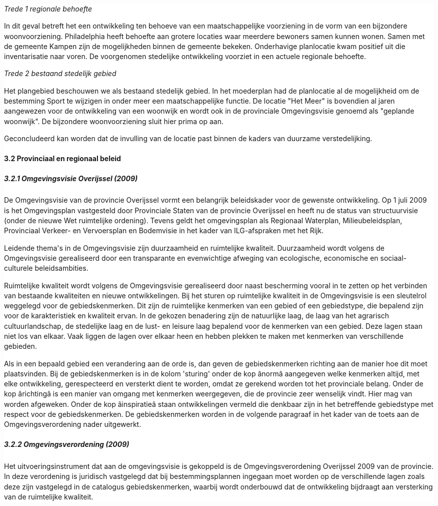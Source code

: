 *Trede 1 regionale behoefte*

In dit geval betreft het een ontwikkeling ten behoeve van een maatschappelijke voorziening in de vorm van een bijzondere woonvoorziening. Philadelphia heeft behoefte aan grotere locaties waar meerdere bewoners samen kunnen wonen. Samen met de gemeente Kampen zijn de mogelijkheden binnen de gemeente bekeken. Onderhavige planlocatie kwam positief uit die inventarisatie naar voren. De voorgenomen stedelijke ontwikkeling voorziet in een actuele regionale behoefte.

*Trede 2 bestaand stedelijk gebied*

Het plangebied beschouwen we als bestaand stedelijk gebied. In het moederplan had de planlocatie al de mogelijkheid om de bestemming Sport te wijzigen in onder meer een maatschappelijke functie. De locatie "Het Meer" is bovendien al jaren aangewezen voor de ontwikkeling van een woonwijk en wordt ook in de provinciale Omgevingsvisie genoemd als "geplande woonwijk". De bijzondere woonvoorziening sluit hier prima op aan.

Geconcludeerd kan worden dat de invulling van de locatie past binnen de kaders van duurzame verstedelijking.

#### 3\.2 Provinciaal en regionaal beleid

##### 3\.2\.1 Omgevingsvisie Overijssel (2009\)

De Omgevingsvisie van de provincie Overijssel vormt een belangrijk beleidskader voor de gewenste ontwikkeling. Op 1 juli 2009 is het Omgevingsplan vastgesteld door Provinciale Staten van de provincie Overijssel en heeft nu de status van structuurvisie (onder de nieuwe Wet ruimtelijke ordening). Tevens geldt het omgevingsplan als Regionaal Waterplan, Milieubeleidsplan, Provinciaal Verkeer\- en Vervoersplan en Bodemvisie in het kader van ILG\-afspraken met het Rijk.

Leidende thema's in de Omgevingsvisie zijn duurzaamheid en ruimtelijke kwaliteit. Duurzaamheid wordt volgens de Omgevingsvisie gerealiseerd door een transparante en evenwichtige afweging van ecologische, economische en sociaal\-culturele beleidsambities.

Ruimtelijke kwaliteit wordt volgens de Omgevingsvisie gerealiseerd door naast bescherming vooral in te zetten op het verbinden van bestaande kwaliteiten en nieuwe ontwikkelingen. Bij het sturen op ruimtelijke kwaliteit in de Omgevingsvisie is een sleutelrol weggelegd voor de gebiedskenmerken. Dit zijn de ruimtelijke kenmerken van een gebied of een gebiedstype, die bepalend zijn voor de karakteristiek en kwaliteit ervan. In de gekozen benadering zijn de natuurlijke laag, de laag van het agrarisch cultuurlandschap, de stedelijke laag en de lust\- en leisure laag bepalend voor de kenmerken van een gebied. Deze lagen staan niet los van elkaar. Vaak liggen de lagen over elkaar heen en hebben plekken te maken met kenmerken van verschillende gebieden.

Als in een bepaald gebied een verandering aan de orde is, dan geven de gebiedskenmerken richting aan de manier hoe dit moet plaatsvinden. Bij de gebiedskenmerken is in de kolom 'sturing' onder de kop ânormâ aangegeven welke kenmerken altijd, met elke ontwikkeling, gerespecteerd en versterkt dient te worden, omdat ze gerekend worden tot het provinciale belang. Onder de kop ârichtingâ is een manier van omgang met kenmerken weergegeven, die de provincie zeer wenselijk vindt. Hier mag van worden afgeweken. Onder de kop âinspiratieâ staan ontwikkelingen vermeld die denkbaar zijn in het betreffende gebiedstype met respect voor de gebiedskenmerken. De gebiedskenmerken worden in de volgende paragraaf in het kader van de toets aan de Omgevingsverordening nader uitgewerkt.

##### 3\.2\.2 Omgevingsverordening (2009\)

Het uitvoeringsinstrument dat aan de omgevingsvisie is gekoppeld is de Omgevingsverordening Overijssel 2009 van de provincie. In deze verordening is juridisch vastgelegd dat bij bestemmingsplannen ingegaan moet worden op de verschillende lagen zoals deze zijn vastgelegd in de catalogus gebiedskenmerken, waarbij wordt onderbouwd dat de ontwikkeling bijdraagt aan versterking van de ruimtelijke kwaliteit.
